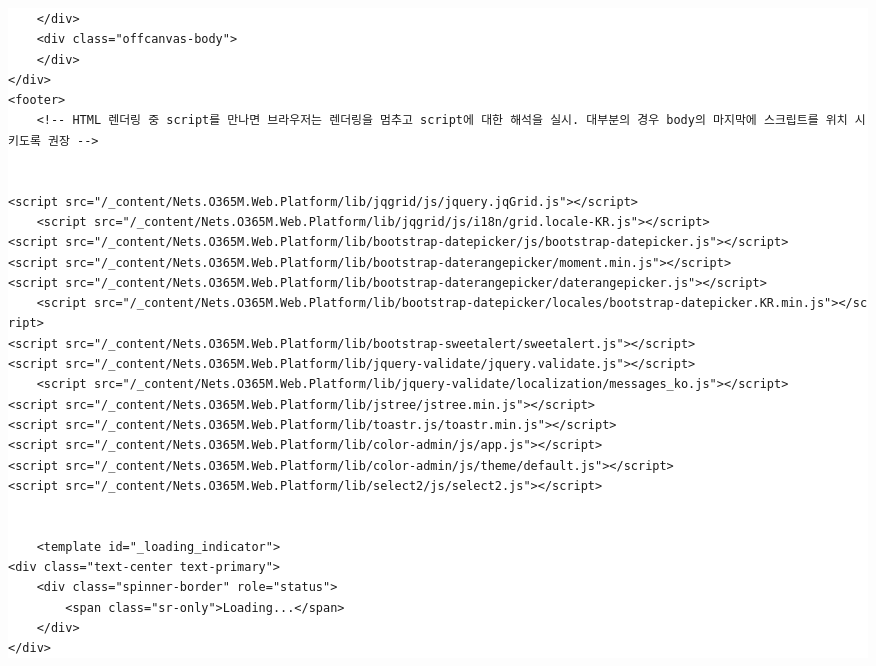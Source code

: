         </div>
        <div class="offcanvas-body">
        </div>
    </div>
    <footer>
        <!-- HTML 렌더링 중 script를 만나면 브라우저는 렌더링을 멈추고 script에 대한 해석을 실시. 대부분의 경우 body의 마지막에 스크립트를 위치 시키도록 권장 -->
        

    <script src="/_content/Nets.O365M.Web.Platform/lib/jqgrid/js/jquery.jqGrid.js"></script>
        <script src="/_content/Nets.O365M.Web.Platform/lib/jqgrid/js/i18n/grid.locale-KR.js"></script>
    <script src="/_content/Nets.O365M.Web.Platform/lib/bootstrap-datepicker/js/bootstrap-datepicker.js"></script>
    <script src="/_content/Nets.O365M.Web.Platform/lib/bootstrap-daterangepicker/moment.min.js"></script>
    <script src="/_content/Nets.O365M.Web.Platform/lib/bootstrap-daterangepicker/daterangepicker.js"></script>
        <script src="/_content/Nets.O365M.Web.Platform/lib/bootstrap-datepicker/locales/bootstrap-datepicker.KR.min.js"></script>
    <script src="/_content/Nets.O365M.Web.Platform/lib/bootstrap-sweetalert/sweetalert.js"></script>
    <script src="/_content/Nets.O365M.Web.Platform/lib/jquery-validate/jquery.validate.js"></script>
        <script src="/_content/Nets.O365M.Web.Platform/lib/jquery-validate/localization/messages_ko.js"></script>
    <script src="/_content/Nets.O365M.Web.Platform/lib/jstree/jstree.min.js"></script>
    <script src="/_content/Nets.O365M.Web.Platform/lib/toastr.js/toastr.min.js"></script>
    <script src="/_content/Nets.O365M.Web.Platform/lib/color-admin/js/app.js"></script>
    <script src="/_content/Nets.O365M.Web.Platform/lib/color-admin/js/theme/default.js"></script>
    <script src="/_content/Nets.O365M.Web.Platform/lib/select2/js/select2.js"></script>


        <template id="_loading_indicator">
    <div class="text-center text-primary">
        <div class="spinner-border" role="status">
            <span class="sr-only">Loading...</span>
        </div>
    </div>
</template>
<script>
    $(function () {
        //Color-Admin V5.0 use auto initialize by itself.
        //App.init();

        //현재 scope 내에서만 유효한 initialize 용 모델
        const initScriptModel = {
            initJquery: function () {
                $.xhrPool = [];

                $.xhrPoolAbortAll = function () {
                    $($.xhrPool).each(function (idx, jqXHR) {
                        jqXHR.abort();
                    });
                    $.xhrPool = [];
                };
